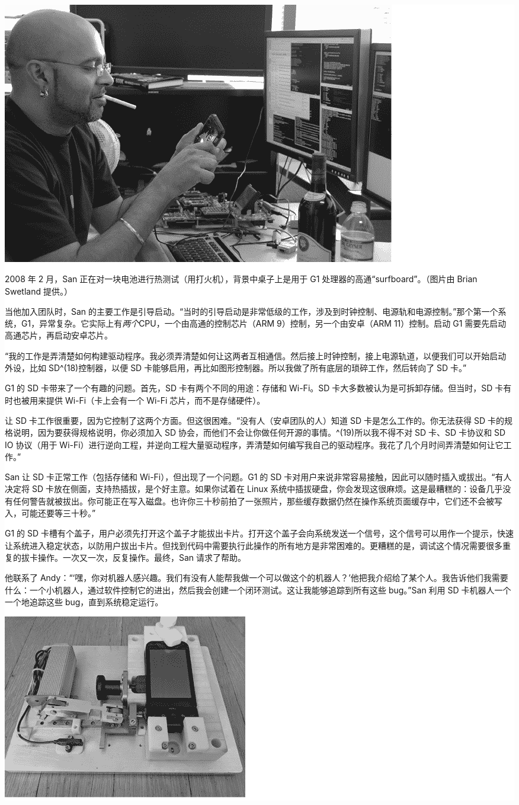 ![](img/f07005.png)

2008 年 2 月，San 正在对一块电池进行热测试（用打火机），背景中桌子上是用于 G1 处理器的高通“surfboard”。（图片由 Brian Swetland 提供。）

当他加入团队时，San 的主要工作是引导启动。“当时的引导启动是非常低级的工作，涉及到时钟控制、电源轨和电源控制。”那个第一个系统，G1，异常复杂。它实际上有*两个*CPU，一个由高通的控制芯片（ARM 9）控制，另一个由安卓（ARM 11）控制。启动 G1 需要先启动高通芯片，再启动安卓芯片。

“我的工作是弄清楚如何构建驱动程序。我必须弄清楚如何让这两者互相通信。然后接上时钟控制，接上电源轨道，以便我们可以开始启动外设，比如 SD^(18)控制器，以便 SD 卡能够启用，再比如图形控制器。所以我做了所有底层的琐碎工作，然后转向了 SD 卡。”

G1 的 SD 卡带来了一个有趣的问题。首先，SD 卡有两个不同的用途：存储和 Wi-Fi。SD 卡大多数被认为是可拆卸存储。但当时，SD 卡有时也被用来提供 Wi-Fi（卡上会有一个 Wi-Fi 芯片，而不是存储硬件）。

让 SD 卡工作很重要，因为它控制了这两个方面。但这很困难。“没有人（安卓团队的人）知道 SD 卡是怎么工作的。你无法获得 SD 卡的规格说明，因为要获得规格说明，你必须加入 SD 协会，而他们不会让你做任何开源的事情。^(19)所以我不得不对 SD 卡、SD 卡协议和 SD IO 协议（用于 Wi-Fi）进行逆向工程，并逆向工程大量驱动程序，弄清楚如何编写我自己的驱动程序。我花了几个月时间弄清楚如何让它工作。”

San 让 SD 卡正常工作（包括存储和 Wi-Fi），但出现了一个问题。G1 的 SD 卡对用户来说非常容易接触，因此可以随时插入或拔出。“有人决定将 SD 卡放在侧面，支持热插拔，是个好主意。如果你试着在 Linux 系统中插拔硬盘，你会发现这很麻烦。这是最糟糕的：设备几乎没有任何警告就被拔出。你可能正在写入磁盘。也许你三十秒前拍了一张照片，那些缓存数据仍然在操作系统页面缓存中，它们还不会被写入，可能还要等三十秒。”

G1 的 SD 卡槽有个盖子，用户必须先打开这个盖子才能拔出卡片。打开这个盖子会向系统发送一个信号，这个信号可以用作一个提示，快速让系统进入稳定状态，以防用户拔出卡片。但找到代码中需要执行此操作的所有地方是非常困难的。更糟糕的是，调试这个情况需要很多重复的拔卡操作。一次又一次，反复操作。最终，San 请求了帮助。

他联系了 Andy：“‘嘿，你对机器人感兴趣。我们有没有人能帮我做一个可以做这个的机器人？’他把我介绍给了某个人。我告诉他们我需要什么：一个小机器人，通过软件控制它的进出，然后我会创建一个闭环测试。这让我能够追踪到所有这些 bug。”San 利用 SD 卡机器人一个一个地追踪这些 bug，直到系统稳定运行。

![](img/f07006.png)

